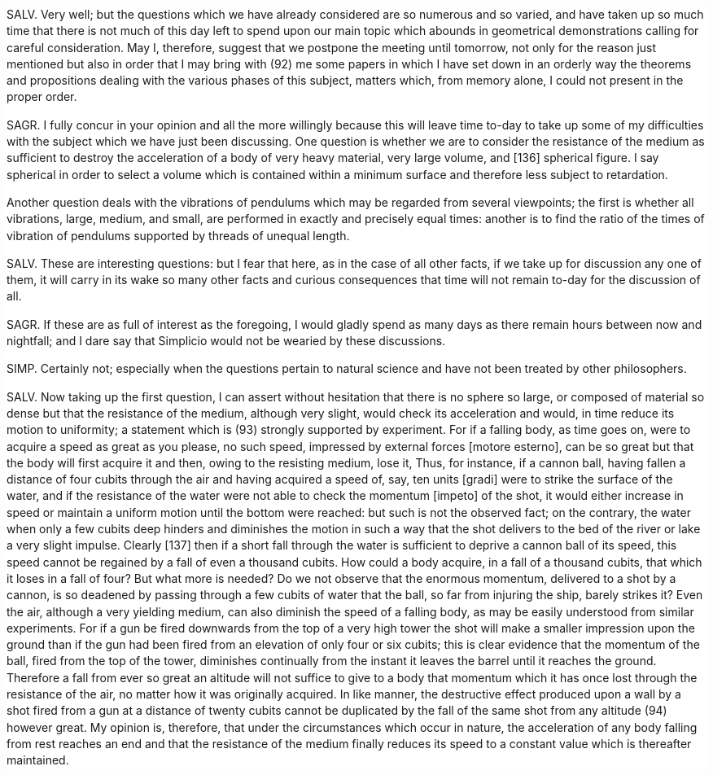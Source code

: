 SALV.   Very well; but the questions which we have already considered are so numerous and so varied, and have taken up so much time that there is not much of this day left to spend upon our main topic which abounds in geometrical demonstrations calling for careful consideration.  May I, therefore, suggest that we postpone the meeting until tomorrow, not only for the reason just mentioned but also in order that I may bring with (92) me some papers in which I have set down in an orderly way the theorems and propositions dealing with the various phases of this subject, matters which, from memory alone, I could not present in the proper order. 

SAGR.   I fully concur in your opinion and all the more willingly because this will leave time to-day to take up some of my difficulties with the subject which we have just been discussing.  One question is whether we are to consider the resistance of the medium as sufficient to destroy the acceleration of a body of very heavy material, very large volume, and [136] spherical figure.  I say spherical in order to select a volume which is contained within a minimum surface and therefore less subject to retardation. 

Another question deals with the vibrations of pendulums which may be regarded from several viewpoints; the first is whether all vibrations, large, medium, and small, are performed in exactly and precisely equal times: another is to find the ratio of the times of vibration of pendulums supported by threads of unequal length. 

SALV.   These are interesting questions: but I fear that here, as in the case of all other facts, if we take up for discussion any one of them, it will carry in its wake so many other facts and curious consequences that time will not remain to-day for the discussion of all. 

SAGR.   If these are as full of interest as the foregoing, I would gladly spend as many days as there remain hours between now and nightfall; and I dare say that Simplicio would not be wearied by these discussions. 

SIMP.   Certainly not; especially when the questions pertain to natural science and have not been treated by other philosophers. 

SALV.   Now taking up the first question, I can assert without hesitation that there is no sphere so large, or composed of material so dense but that the resistance of the medium, although very slight, would check its acceleration and would, in time reduce its motion to uniformity; a statement which is (93) strongly supported by experiment.  For if a falling body, as time goes on, were to acquire a speed as great as you please, no such speed, impressed by external forces [motore esterno], can be so great but that the body will first acquire it and then, owing to the resisting medium, lose it, Thus, for instance, if a cannon ball, having fallen a distance of four cubits through the air and having acquired a speed of, say, ten units [gradi] were to strike the surface of the water, and if the resistance of the water were not able to check the momentum [impeto] of the shot, it would either increase in speed or maintain a uniform motion until the bottom were reached: but such is not the observed fact; on the contrary, the water when only a few cubits deep hinders and diminishes the motion in such a way that the shot delivers to the bed of the river or lake a very slight impulse.  Clearly [137] then if a short fall through the water is sufficient to deprive a cannon ball of its speed, this speed cannot be regained by a fall of even a thousand cubits.  How could a body acquire, in a fall of a thousand cubits, that which it loses in a fall of four?  But what more is needed?  Do we not observe that the enormous momentum, delivered to a shot by a cannon, is so deadened by passing through a few cubits of water that the ball, so far from injuring the ship, barely strikes it?  Even the air, although a very yielding medium, can also diminish the speed of a falling body, as may be easily understood from similar experiments.  For if a gun be fired downwards from the top of a very high tower the shot will make a smaller impression upon the ground than if the gun had been fired from an elevation of only four or six cubits; this is clear evidence that the momentum of the ball, fired from the top of the tower, diminishes continually from the instant it leaves the barrel until it reaches the ground.  Therefore a fall from ever so great an altitude will not suffice to give to a body that momentum which it has once lost through the resistance of the air, no matter how it was originally acquired.  In like manner, the destructive effect produced upon a wall by a shot fired from a gun at a distance of twenty cubits cannot be duplicated by the fall of the same shot from any altitude (94) however great.  My opinion is, therefore, that under the circumstances which occur in nature, the acceleration of any body falling from rest reaches an end and that the resistance of the medium finally reduces its speed to a constant value which is thereafter maintained. 
